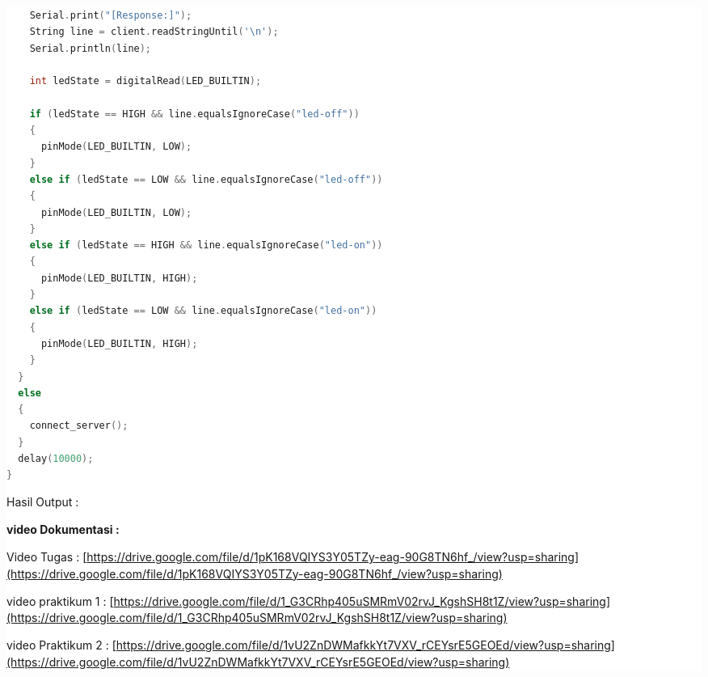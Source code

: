 ```c++
    Serial.print("[Response:]");
    String line = client.readStringUntil('\n');
    Serial.println(line);

    int ledState = digitalRead(LED_BUILTIN);

    if (ledState == HIGH && line.equalsIgnoreCase("led-off"))
    {
      pinMode(LED_BUILTIN, LOW);
    }
    else if (ledState == LOW && line.equalsIgnoreCase("led-off"))
    {
      pinMode(LED_BUILTIN, LOW);
    }
    else if (ledState == HIGH && line.equalsIgnoreCase("led-on"))
    {
      pinMode(LED_BUILTIN, HIGH);
    }
    else if (ledState == LOW && line.equalsIgnoreCase("led-on"))
    {
      pinMode(LED_BUILTIN, HIGH);
    }
  }
  else
  {
    connect_server();
  }
  delay(10000);
}
```

Hasil Output :

<b>video Dokumentasi : </b>

Video Tugas : [https://drive.google.com/file/d/1pK168VQIYS3Y05TZy-eag-90G8TN6hf_/view?usp=sharing](https://drive.google.com/file/d/1pK168VQIYS3Y05TZy-eag-90G8TN6hf_/view?usp=sharing)

video praktikum 1 : [https://drive.google.com/file/d/1_G3CRhp405uSMRmV02rvJ_KgshSH8t1Z/view?usp=sharing](https://drive.google.com/file/d/1_G3CRhp405uSMRmV02rvJ_KgshSH8t1Z/view?usp=sharing)

video Praktikum 2 : [https://drive.google.com/file/d/1vU2ZnDWMafkkYt7VXV_rCEYsrE5GEOEd/view?usp=sharing](https://drive.google.com/file/d/1vU2ZnDWMafkkYt7VXV_rCEYsrE5GEOEd/view?usp=sharing)
